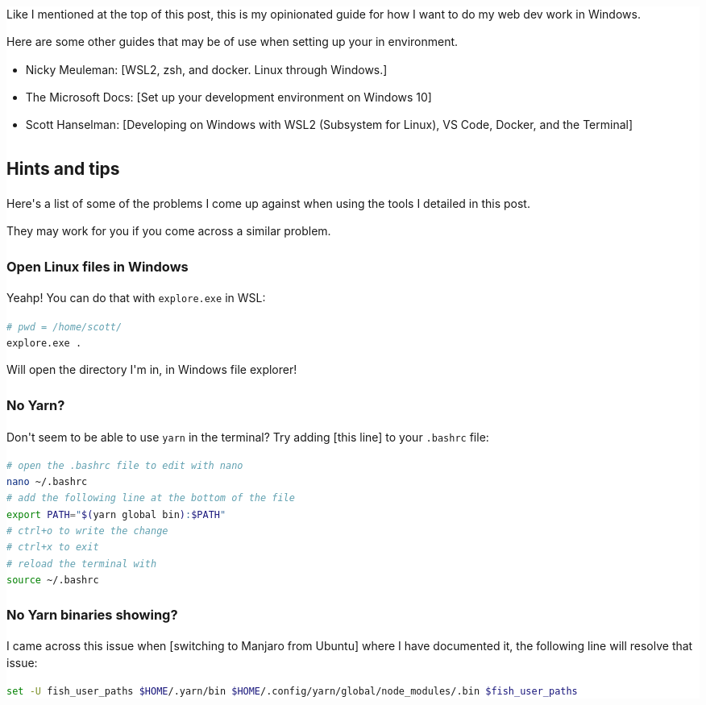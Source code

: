 Like I mentioned at the top of this post, this is my opinionated guide
for how I want to do my web dev work in Windows.

Here are some other guides that may be of use when setting up your in
environment.

- Nicky Meuleman: [WSL2, zsh, and docker. Linux through Windows.]

- The Microsoft Docs: [Set up your development environment on Windows
  10]

- Scott Hanselman: [Developing on Windows with WSL2 (Subsystem for
  Linux), VS Code, Docker, and the Terminal]

## Hints and tips

Here's a list of some of the problems I come up against when using the
tools I detailed in this post.

They may work for you if you come across a similar problem.

### Open Linux files in Windows

Yeahp! You can do that with `explore.exe` in WSL:

```bash
# pwd = /home/scott/
explore.exe .
```

Will open the directory I'm in, in Windows file explorer!

### No Yarn?

Don't seem to be able to use `yarn` in the terminal? Try adding [this
line] to your `.bashrc` file:

```bash
# open the .bashrc file to edit with nano
nano ~/.bashrc
# add the following line at the bottom of the file
export PATH="$(yarn global bin):$PATH"
# ctrl+o to write the change
# ctrl+x to exit
# reload the terminal with
source ~/.bashrc
```

### No Yarn binaries showing?

I came across this issue when [switching to Manjaro from Ubuntu] where
I have documented it, the following line will resolve that issue:

```bash
set -U fish_user_paths $HOME/.yarn/bin $HOME/.config/yarn/global/node_modules/.bin $fish_user_paths
```


[symbolic links]: https://en.wikipedia.org/wiki/Symbolic_link
[a linux distro from the ms store]: https://aka.ms/wslstore
[another several distros]: https://aka.ms/wslstore
[pengwin]: https://www.whitewaterfoundry.com/
[cygwin]: https://cygwin.com/packages/summary/bash.html
[chocolatey]: chocolatey.org/
[guide]: #prerequisites
[windows terminal themes]: https://atomcorp.github.io/themes/
[wsl git workaround]: https://github.com/Microsoft/vscode/issues/9502
[some additional features]: https://aka.ms/wsl2kernel
[chocolatey]: https://chocolatey.org/
[get started]: https://chocolatey.org/install
[using node version manager]: https://github.com/nvm-sh/nvm
[n]: https://www.npmjs.com/package/n#installation
[fnm]: https://github.com/Schniz/fnm#using-a-script
[volta]: https://github.com/volta-cli/volta#installing-volta
[asdf-vm]: https://asdf-vm.com/#/core-manage-asdf-vm
[nvs]: https://github.com/jasongin/nvs
[hub]: https://github.com/github/hub
[hyper]: https://hyper.is/
[microsoft terminal]: https://aka.ms/terminal
[cheat sheets]: https://cheatsheets.xyz/fish/#list-out-added-aliases
[earlier]: #enable-file-permissions-for-symlinks
[brittney]: https://twitter.com/brittneypostma
[party corgi discord]: https://discord.gg/MzC3kr
[wslgit]: https://github.com/andy-5/wslgit